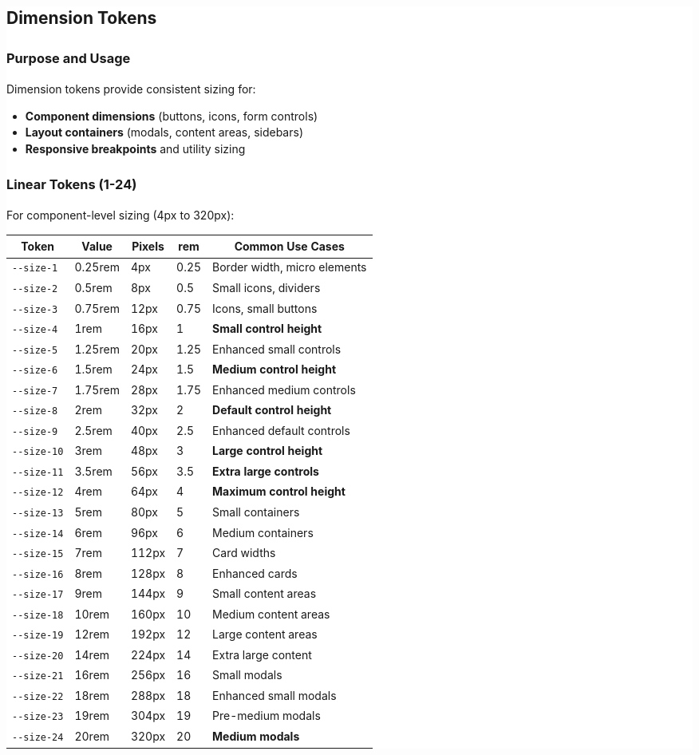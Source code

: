 ## Dimension Tokens

### Purpose and Usage

Dimension tokens provide consistent sizing for:

- **Component dimensions** (buttons, icons, form controls)
- **Layout containers** (modals, content areas, sidebars)
- **Responsive breakpoints** and utility sizing

### Linear Tokens (1-24)

For component-level sizing (4px to 320px):

| Token       | Value   | Pixels | rem  | Common Use Cases             |
| ----------- | ------- | ------ | ---- | ---------------------------- |
| `--size-1`  | 0.25rem | 4px    | 0.25 | Border width, micro elements |
| `--size-2`  | 0.5rem  | 8px    | 0.5  | Small icons, dividers        |
| `--size-3`  | 0.75rem | 12px   | 0.75 | Icons, small buttons         |
| `--size-4`  | 1rem    | 16px   | 1    | **Small control height**     |
| `--size-5`  | 1.25rem | 20px   | 1.25 | Enhanced small controls      |
| `--size-6`  | 1.5rem  | 24px   | 1.5  | **Medium control height**    |
| `--size-7`  | 1.75rem | 28px   | 1.75 | Enhanced medium controls     |
| `--size-8`  | 2rem    | 32px   | 2    | **Default control height**   |
| `--size-9`  | 2.5rem  | 40px   | 2.5  | Enhanced default controls    |
| `--size-10` | 3rem    | 48px   | 3    | **Large control height**     |
| `--size-11` | 3.5rem  | 56px   | 3.5  | **Extra large controls**     |
| `--size-12` | 4rem    | 64px   | 4    | **Maximum control height**   |
| `--size-13` | 5rem    | 80px   | 5    | Small containers             |
| `--size-14` | 6rem    | 96px   | 6    | Medium containers            |
| `--size-15` | 7rem    | 112px  | 7    | Card widths                  |
| `--size-16` | 8rem    | 128px  | 8    | Enhanced cards               |
| `--size-17` | 9rem    | 144px  | 9    | Small content areas          |
| `--size-18` | 10rem   | 160px  | 10   | Medium content areas         |
| `--size-19` | 12rem   | 192px  | 12   | Large content areas          |
| `--size-20` | 14rem   | 224px  | 14   | Extra large content          |
| `--size-21` | 16rem   | 256px  | 16   | Small modals                 |
| `--size-22` | 18rem   | 288px  | 18   | Enhanced small modals        |
| `--size-23` | 19rem   | 304px  | 19   | Pre-medium modals            |
| `--size-24` | 20rem   | 320px  | 20   | **Medium modals**            |
